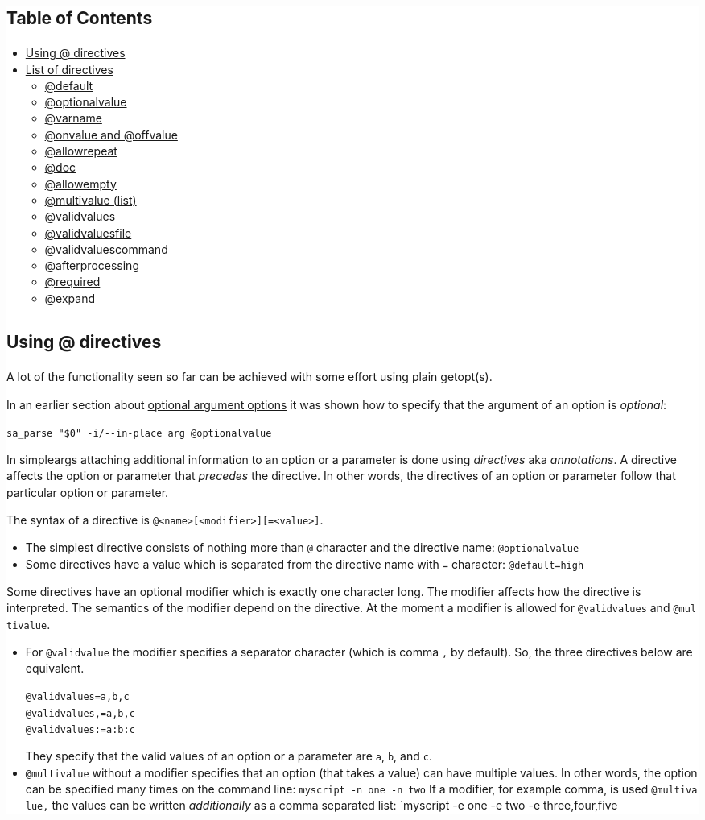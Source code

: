 

## Table of Contents

  - [Using @ directives](#using-directives)
  - [List of directives](#list-of-directives)
    - [@default](#default)
    - [@optionalvalue](#optionalvalue)
    - [@varname](#varname)
    - [@onvalue and @offvalue](#onvalue-and-offvalue)
    - [@allowrepeat](#allowrepeat)
    - [@doc](#doc)
    - [@allowempty](#allowempty)
    - [@multivalue (list)](#multivalue-list)
    - [@validvalues](#validvalues)
    - [@validvaluesfile](#validvaluesfile)
    - [@validvaluescommand](#validvaluescommand)
    - [@afterprocessing](#afterprocessing)
    - [@required](#required)
    - [@expand](#expand)


## Using @ directives
A lot of the functionality seen so far can be achieved with some effort using plain getopt(s).

In an earlier section about [optional argument options](options-and-parameters.md#optional-argument-option)
it was shown how to specify that the argument of an option is _optional_:

```
sa_parse "$0" -i/--in-place arg @optionalvalue
```
In simpleargs attaching additional information to an option or a parameter is done using _directives_ aka _annotations_.
A directive affects the option or parameter that _precedes_ the directive.
In other words, the directives of an option or parameter follow that particular option or parameter.

The syntax of a directive is `@<name>[<modifier>][=<value>]`.
* The simplest directive consists of nothing more than `@` character and the directive name: `@optionalvalue`
* Some directives have a value which is separated from the directive name with `=` character: `@default=high`

Some directives have an optional modifier which is exactly one character long.
The modifier affects how the directive is interpreted.
The semantics of the modifier depend on the directive.
At the moment a modifier is allowed for `@validvalues` and `@multivalue`.
* For `@validvalue` the modifier specifies a separator character (which is comma `,` by default).
  So, the three directives below are equivalent.
  ```sh
  @validvalues=a,b,c
  @validvalues,=a,b,c
  @validvalues:=a:b:c
  ```
  They specify that the valid values of an option or a parameter are `a`, `b`, and `c`.
* `@multivalue` without a modifier specifies that an option (that takes a value) can have multiple values.
  In other words, the option can be specified many times on the command line: `myscript -n one -n two`
  If a modifier, for example comma, is used `@multivalue,` the values can be written _additionally_
  as a comma separated list: `myscript -e one -e two -e three,four,five
